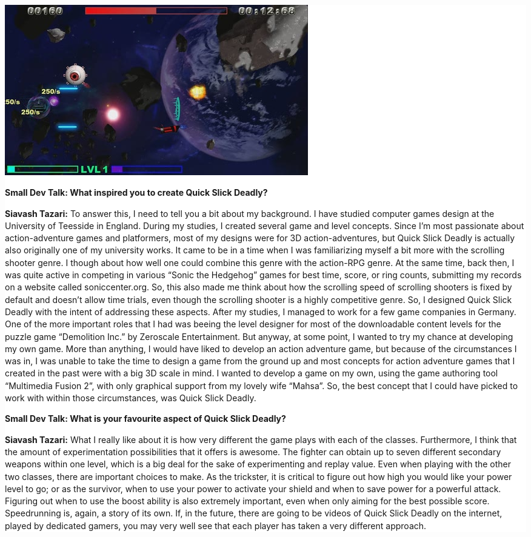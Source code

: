 ![image](src\articleArchive\authorAlexanderSullivan\2013-07-27_QuickSlickDeadly\image6.jpg)

**Small Dev Talk: What inspired you to create Quick Slick Deadly?**

**Siavash Tazari:** To answer this, I need to tell you a bit about my background. I have studied computer games design at the University of Teesside in England. During my studies, I created several game and level concepts. Since I’m most passionate about action-adventure games and platformers, most of my designs were for 3D action-adventures, but Quick Slick Deadly is actually also originally one of my university works. It came to be in a time when I was familiarizing myself a bit more with the scrolling shooter genre. I though about how well one could combine this genre with the action-RPG genre. At the same time, back then, I was quite active in competing in various “Sonic the Hedgehog” games for best time, score, or ring counts, submitting my records on a website called soniccenter.org. So, this also made me think about how the scrolling speed of scrolling shooters is fixed by default and doesn’t allow time trials, even though the scrolling shooter is a highly competitive genre. So, I designed Quick Slick Deadly with the intent of addressing these aspects. After my studies, I managed to work for a few game companies in Germany. One of the more important roles that I had was beeing the level designer for most of the downloadable content levels for the puzzle game “Demolition Inc.” by Zeroscale Entertainment. But anyway, at some point, I wanted to try my chance at developing my own game. More than anything, I would have liked to develop an action adventure game, but because of the circumstances I was in, I was unable to take the time to design a game from the ground up and most concepts for action adventure games that I created in the past were with a big 3D scale in mind. I wanted to develop a game on my own, using the game authoring tool “Multimedia Fusion 2”, with only graphical support from my lovely wife “Mahsa”. So, the best concept that I could have picked to work with within those circumstances, was Quick Slick Deadly.

**Small Dev Talk: What is your favourite aspect of Quick Slick Deadly?**

**Siavash Tazari:** What I really like about it is how very different the game plays with each of the classes. Furthermore, I think that the amount of experimentation possibilities that it offers is awesome. The fighter can obtain up to seven different secondary weapons within one level, which is a big deal for the sake of experimenting and replay value. Even when playing with the other two classes, there are important choices to make. As the trickster, it is critical to figure out how high you would like your power level to go; or as the survivor, when to use your power to activate your shield and when to save power for a powerful attack. Figuring out when to use the boost ability is also extremely important, even when only aiming for the best possible score. Speedrunning is, again, a story of its own. If, in the future, there are going to be videos of Quick Slick Deadly on the internet, played by dedicated gamers, you may very well see that each player has taken a very different approach.
